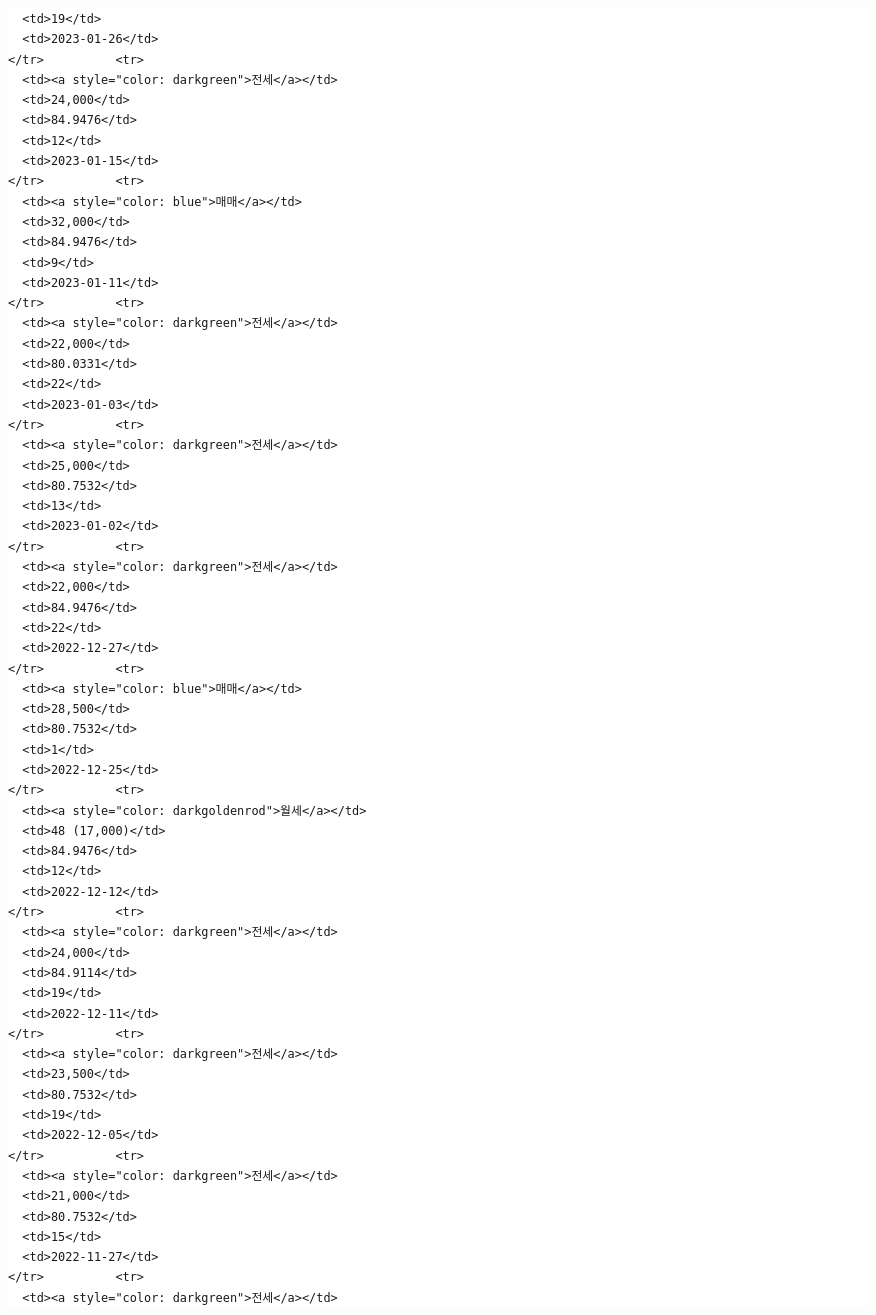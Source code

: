       <td>19</td>
      <td>2023-01-26</td>
    </tr>          <tr>
      <td><a style="color: darkgreen">전세</a></td>
      <td>24,000</td>
      <td>84.9476</td>
      <td>12</td>
      <td>2023-01-15</td>
    </tr>          <tr>
      <td><a style="color: blue">매매</a></td>
      <td>32,000</td>
      <td>84.9476</td>
      <td>9</td>
      <td>2023-01-11</td>
    </tr>          <tr>
      <td><a style="color: darkgreen">전세</a></td>
      <td>22,000</td>
      <td>80.0331</td>
      <td>22</td>
      <td>2023-01-03</td>
    </tr>          <tr>
      <td><a style="color: darkgreen">전세</a></td>
      <td>25,000</td>
      <td>80.7532</td>
      <td>13</td>
      <td>2023-01-02</td>
    </tr>          <tr>
      <td><a style="color: darkgreen">전세</a></td>
      <td>22,000</td>
      <td>84.9476</td>
      <td>22</td>
      <td>2022-12-27</td>
    </tr>          <tr>
      <td><a style="color: blue">매매</a></td>
      <td>28,500</td>
      <td>80.7532</td>
      <td>1</td>
      <td>2022-12-25</td>
    </tr>          <tr>
      <td><a style="color: darkgoldenrod">월세</a></td>
      <td>48 (17,000)</td>
      <td>84.9476</td>
      <td>12</td>
      <td>2022-12-12</td>
    </tr>          <tr>
      <td><a style="color: darkgreen">전세</a></td>
      <td>24,000</td>
      <td>84.9114</td>
      <td>19</td>
      <td>2022-12-11</td>
    </tr>          <tr>
      <td><a style="color: darkgreen">전세</a></td>
      <td>23,500</td>
      <td>80.7532</td>
      <td>19</td>
      <td>2022-12-05</td>
    </tr>          <tr>
      <td><a style="color: darkgreen">전세</a></td>
      <td>21,000</td>
      <td>80.7532</td>
      <td>15</td>
      <td>2022-11-27</td>
    </tr>          <tr>
      <td><a style="color: darkgreen">전세</a></td>